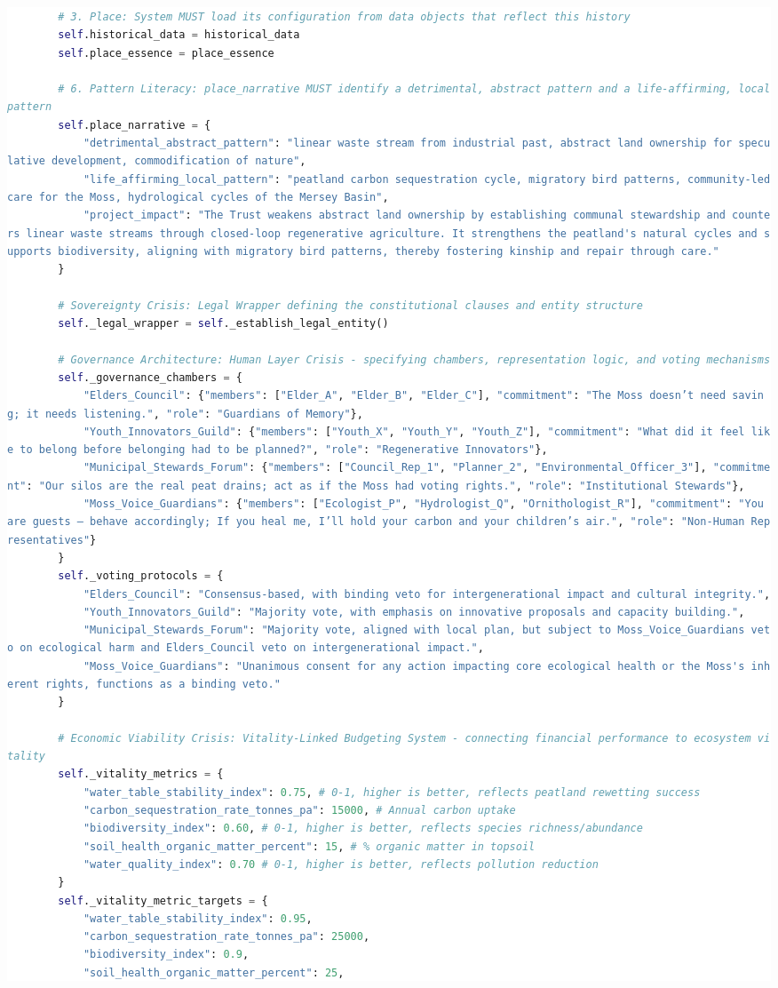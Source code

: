 ```python
        # 3. Place: System MUST load its configuration from data objects that reflect this history
        self.historical_data = historical_data
        self.place_essence = place_essence

        # 6. Pattern Literacy: place_narrative MUST identify a detrimental, abstract pattern and a life-affirming, local pattern
        self.place_narrative = {
            "detrimental_abstract_pattern": "linear waste stream from industrial past, abstract land ownership for speculative development, commodification of nature",
            "life_affirming_local_pattern": "peatland carbon sequestration cycle, migratory bird patterns, community-led care for the Moss, hydrological cycles of the Mersey Basin",
            "project_impact": "The Trust weakens abstract land ownership by establishing communal stewardship and counters linear waste streams through closed-loop regenerative agriculture. It strengthens the peatland's natural cycles and supports biodiversity, aligning with migratory bird patterns, thereby fostering kinship and repair through care."
        }

        # Sovereignty Crisis: Legal Wrapper defining the constitutional clauses and entity structure
        self._legal_wrapper = self._establish_legal_entity()

        # Governance Architecture: Human Layer Crisis - specifying chambers, representation logic, and voting mechanisms
        self._governance_chambers = {
            "Elders_Council": {"members": ["Elder_A", "Elder_B", "Elder_C"], "commitment": "The Moss doesn’t need saving; it needs listening.", "role": "Guardians of Memory"},
            "Youth_Innovators_Guild": {"members": ["Youth_X", "Youth_Y", "Youth_Z"], "commitment": "What did it feel like to belong before belonging had to be planned?", "role": "Regenerative Innovators"},
            "Municipal_Stewards_Forum": {"members": ["Council_Rep_1", "Planner_2", "Environmental_Officer_3"], "commitment": "Our silos are the real peat drains; act as if the Moss had voting rights.", "role": "Institutional Stewards"},
            "Moss_Voice_Guardians": {"members": ["Ecologist_P", "Hydrologist_Q", "Ornithologist_R"], "commitment": "You are guests — behave accordingly; If you heal me, I’ll hold your carbon and your children’s air.", "role": "Non-Human Representatives"}
        }
        self._voting_protocols = {
            "Elders_Council": "Consensus-based, with binding veto for intergenerational impact and cultural integrity.",
            "Youth_Innovators_Guild": "Majority vote, with emphasis on innovative proposals and capacity building.",
            "Municipal_Stewards_Forum": "Majority vote, aligned with local plan, but subject to Moss_Voice_Guardians veto on ecological harm and Elders_Council veto on intergenerational impact.",
            "Moss_Voice_Guardians": "Unanimous consent for any action impacting core ecological health or the Moss's inherent rights, functions as a binding veto."
        }

        # Economic Viability Crisis: Vitality-Linked Budgeting System - connecting financial performance to ecosystem vitality
        self._vitality_metrics = {
            "water_table_stability_index": 0.75, # 0-1, higher is better, reflects peatland rewetting success
            "carbon_sequestration_rate_tonnes_pa": 15000, # Annual carbon uptake
            "biodiversity_index": 0.60, # 0-1, higher is better, reflects species richness/abundance
            "soil_health_organic_matter_percent": 15, # % organic matter in topsoil
            "water_quality_index": 0.70 # 0-1, higher is better, reflects pollution reduction
        }
        self._vitality_metric_targets = {
            "water_table_stability_index": 0.95,
            "carbon_sequestration_rate_tonnes_pa": 25000,
            "biodiversity_index": 0.9,
            "soil_health_organic_matter_percent": 25,
```